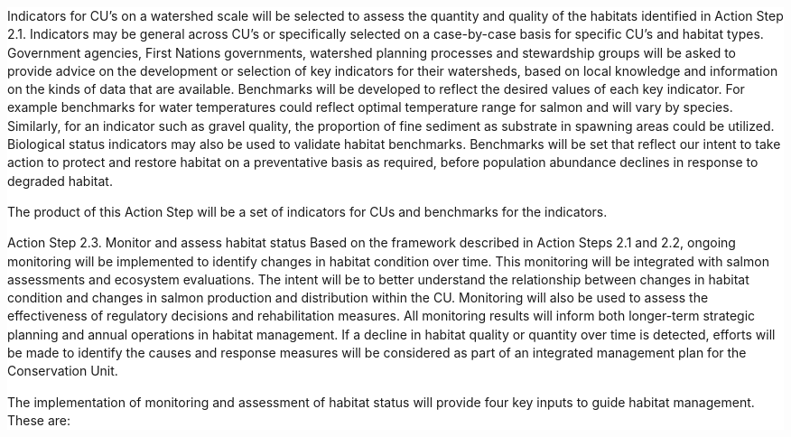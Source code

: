 Indicators for CU’s on a watershed scale will
be selected to assess the quantity and quality of the
habitats  identified  in  Action  Step  2.1.    Indicators
may be general across CU’s or specifically selected
on a case-by-case basis for specific CU’s and habitat
types.  Government  agencies,  First  Nations
governments,  watershed  planning  processes  and
stewardship groups will be asked to provide advice
on the development or selection of key indicators
for their watersheds, based on local knowledge and
information on the kinds of data that are available.
Benchmarks will be developed to reflect the
desired  values  of  each  key  indicator.  For  example
benchmarks  for  water  temperatures  could  reflect
optimal temperature range for salmon and will vary
by species.  Similarly, for an indicator such as gravel
quality, the proportion of fine sediment as substrate
in  spawning  areas  could  be  utilized.  Biological
status indicators may also be used to validate habitat
benchmarks. Benchmarks will be set that reflect our
intent to take action to protect and restore habitat
on  a  preventative  basis  as  required,  before
population  abundance  declines  in  response  to
degraded habitat.

The product of this Action Step will be a set
of  indicators  for  CUs  and  benchmarks  for  the
indicators.

Action Step 2.3.
Monitor and assess habitat status
Based on the framework described in Action Steps
2.1  and  2.2,  ongoing  monitoring  will  be
implemented  to  identify  changes  in  habitat
condition  over  time.  This  monitoring  will  be
integrated with salmon assessments and ecosystem
evaluations. The intent will be to better understand
the  relationship  between  changes  in  habitat
condition and changes in salmon production and
distribution within the CU. Monitoring will also be
used  to  assess  the  effectiveness  of  regulatory
decisions and rehabilitation measures. All monitoring
results  will  inform  both  longer-term  strategic
planning  and  annual  operations  in  habitat
management.  If  a  decline  in  habitat  quality  or
quantity over time is detected, efforts will be made
to identify the causes and response measures will be
considered  as  part  of  an  integrated  management
plan for the Conservation Unit.

The  implementation  of  monitoring  and
assessment  of  habitat  status  will  provide  four  key
inputs to guide habitat management. These are:

